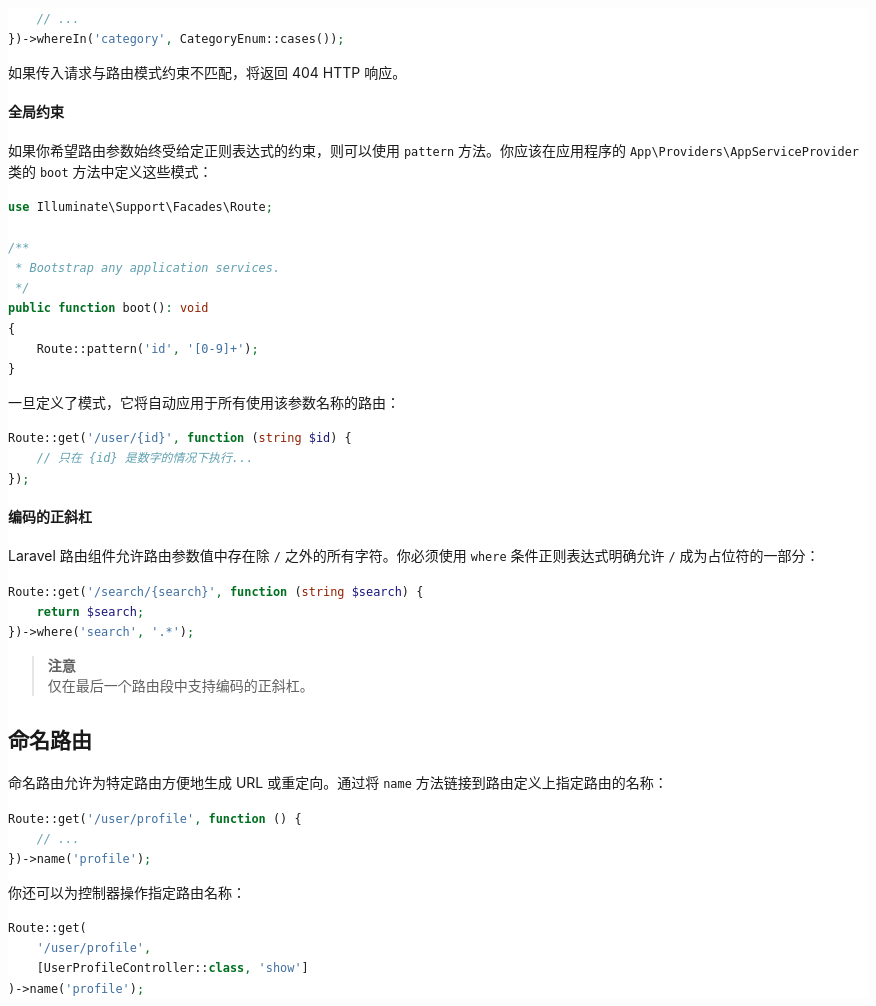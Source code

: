 ```php
    // ...
})->whereIn('category', CategoryEnum::cases());
```

如果传入请求与路由模式约束不匹配，将返回 404 HTTP 响应。

#### 全局约束

如果你希望路由参数始终受给定正则表达式的约束，则可以使用 `pattern` 方法。你应该在应用程序的 `App\Providers\AppServiceProvider` 类的 `boot` 方法中定义这些模式：

```php
use Illuminate\Support\Facades\Route;

/**
 * Bootstrap any application services.
 */
public function boot(): void
{
    Route::pattern('id', '[0-9]+');
}
```

一旦定义了模式，它将自动应用于所有使用该参数名称的路由：

```php
Route::get('/user/{id}', function (string $id) {
    // 只在 {id} 是数字的情况下执行...
});
```

#### 编码的正斜杠

Laravel 路由组件允许路由参数值中存在除 `/` 之外的所有字符。你必须使用 `where` 条件正则表达式明确允许 `/` 成为占位符的一部分：

```php
Route::get('/search/{search}', function (string $search) {
    return $search;
})->where('search', '.*');
```

> **注意**  
> 仅在最后一个路由段中支持编码的正斜杠。

## 命名路由

命名路由允许为特定路由方便地生成 URL 或重定向。通过将 `name` 方法链接到路由定义上指定路由的名称：

```php
Route::get('/user/profile', function () {
    // ...
})->name('profile');
```

你还可以为控制器操作指定路由名称：

```php
Route::get(
    '/user/profile',
    [UserProfileController::class, 'show']
)->name('profile');
```
